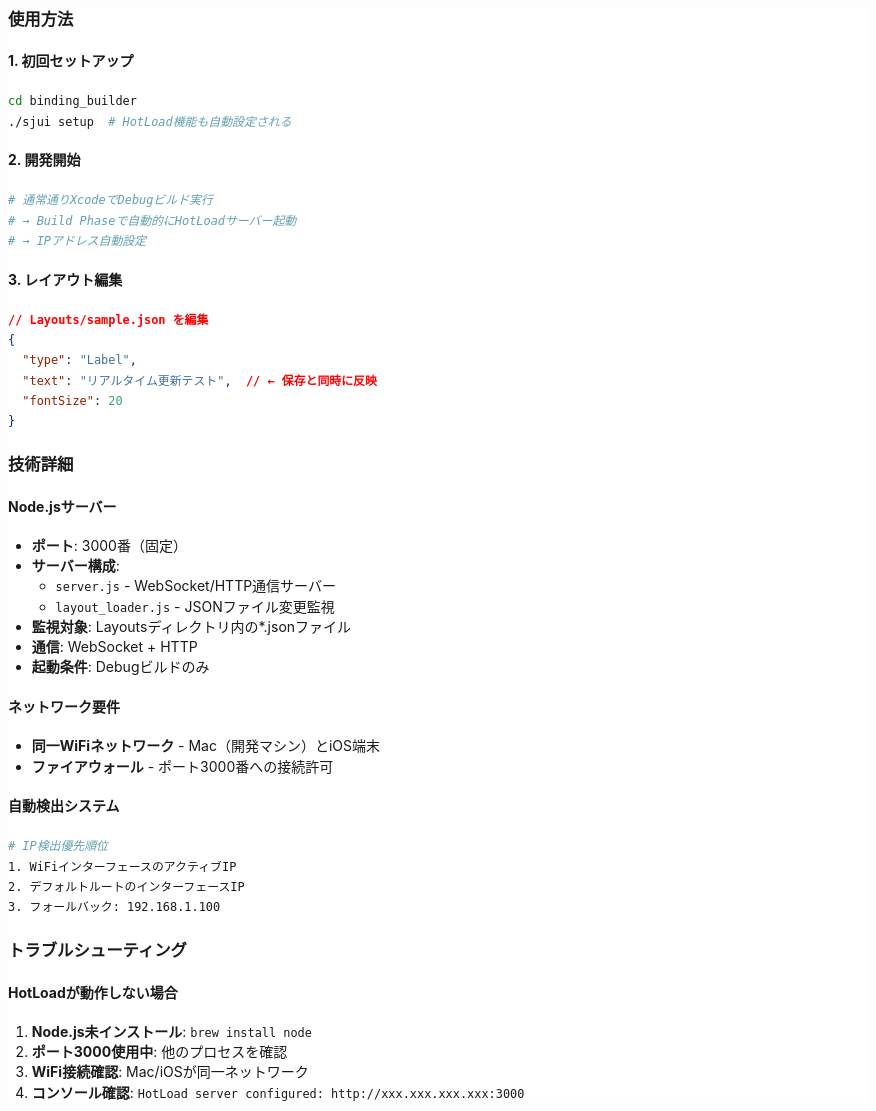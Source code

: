 ### 使用方法

#### 1. 初回セットアップ
```bash
cd binding_builder
./sjui setup  # HotLoad機能も自動設定される
```

#### 2. 開発開始
```bash
# 通常通りXcodeでDebugビルド実行
# → Build Phaseで自動的にHotLoadサーバー起動
# → IPアドレス自動設定
```

#### 3. レイアウト編集
```json
// Layouts/sample.json を編集
{
  "type": "Label",
  "text": "リアルタイム更新テスト",  // ← 保存と同時に反映
  "fontSize": 20
}
```

### 技術詳細

#### Node.jsサーバー
- **ポート**: 3000番（固定）
- **サーバー構成**: 
  - `server.js` - WebSocket/HTTP通信サーバー
  - `layout_loader.js` - JSONファイル変更監視
- **監視対象**: Layoutsディレクトリ内の*.jsonファイル
- **通信**: WebSocket + HTTP
- **起動条件**: Debugビルドのみ

#### ネットワーク要件
- **同一WiFiネットワーク** - Mac（開発マシン）とiOS端末
- **ファイアウォール** - ポート3000番への接続許可

#### 自動検出システム
```bash
# IP検出優先順位
1. WiFiインターフェースのアクティブIP
2. デフォルトルートのインターフェースIP  
3. フォールバック: 192.168.1.100
```

### トラブルシューティング

#### HotLoadが動作しない場合
1. **Node.js未インストール**: `brew install node`
2. **ポート3000使用中**: 他のプロセスを確認
3. **WiFi接続確認**: Mac/iOSが同一ネットワーク
4. **コンソール確認**: `HotLoad server configured: http://xxx.xxx.xxx.xxx:3000`
